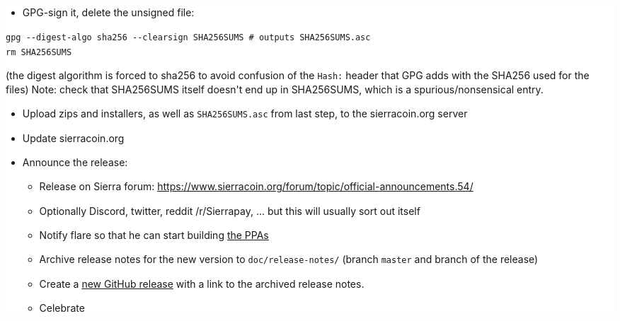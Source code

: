 - GPG-sign it, delete the unsigned file:
```
gpg --digest-algo sha256 --clearsign SHA256SUMS # outputs SHA256SUMS.asc
rm SHA256SUMS
```
(the digest algorithm is forced to sha256 to avoid confusion of the `Hash:` header that GPG adds with the SHA256 used for the files)
Note: check that SHA256SUMS itself doesn't end up in SHA256SUMS, which is a spurious/nonsensical entry.

- Upload zips and installers, as well as `SHA256SUMS.asc` from last step, to the sierracoin.org server

- Update sierracoin.org

- Announce the release:

  - Release on Sierra forum: https://www.sierracoin.org/forum/topic/official-announcements.54/

  - Optionally Discord, twitter, reddit /r/Sierrapay, ... but this will usually sort out itself

  - Notify flare so that he can start building [the PPAs](https://launchpad.net/~sierracoin.org/+archive/ubuntu/sierra)

  - Archive release notes for the new version to `doc/release-notes/` (branch `master` and branch of the release)

  - Create a [new GitHub release](https://github.com/sierracoin/sierra/releases/new) with a link to the archived release notes.

  - Celebrate

